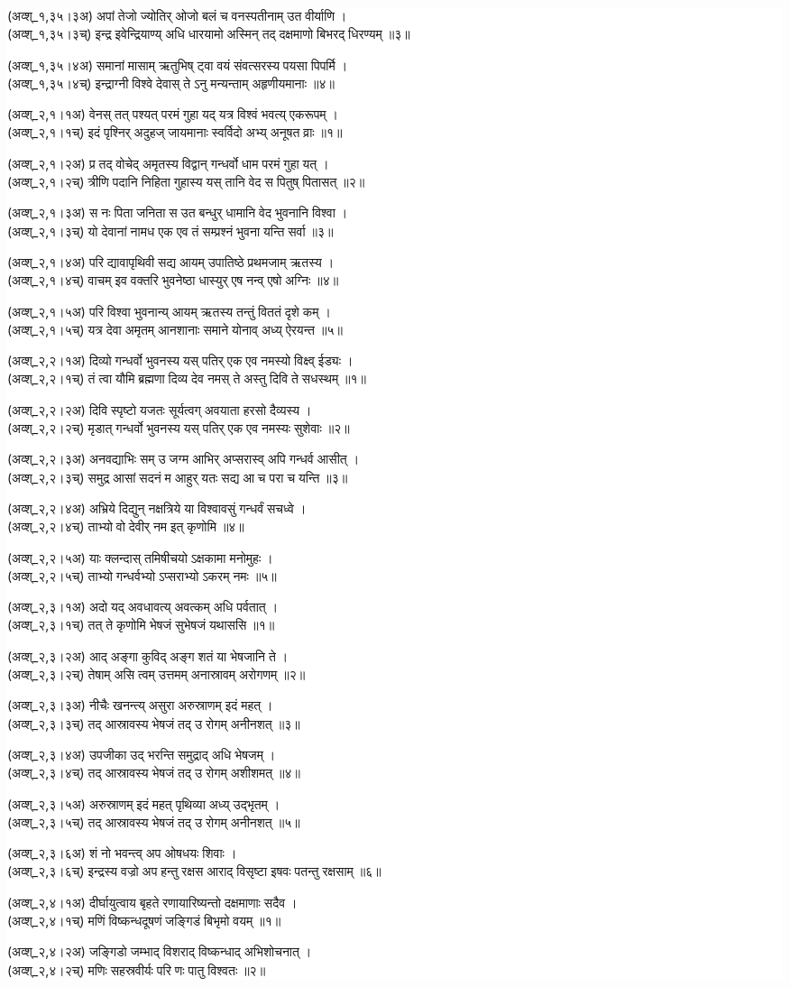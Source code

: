 (अव्श्_१,३५।३अ) अपां तेजो ज्योतिर् ओजो बलं च वनस्पतीनाम् उत वीर्याणि ।  
(अव्श्_१,३५।३च्) इन्द्र इवेन्द्रियाण्य् अधि धारयामो अस्मिन् तद् दक्षमाणो बिभरद् धिरण्यम् ॥३॥  
  
(अव्श्_१,३५।४अ) समानां मासाम् ऋतुभिष् ट्वा वयं संवत्सरस्य पयसा पिपर्मि ।  
(अव्श्_१,३५।४च्) इन्द्राग्नी विश्वे देवास् ते ऽनु मन्यन्ताम् अहृणीयमानाः ॥४॥  

(अव्श्_२,१।१अ) वेनस् तत् पश्यत् परमं गुहा यद् यत्र विश्वं भवत्य् एकरूपम् ।  
(अव्श्_२,१।१च्) इदं पृश्निर् अदुहज् जायमानाः स्वर्विदो अभ्य् अनूषत व्राः ॥१॥  
  
(अव्श्_२,१।२अ) प्र तद् वोचेद् अमृतस्य विद्वान् गन्धर्वो धाम परमं गुहा यत् ।  
(अव्श्_२,१।२च्) त्रीणि पदानि निहिता गुहास्य यस् तानि वेद स पितुष् पितासत् ॥२॥  
  
(अव्श्_२,१।३अ) स नः पिता जनिता स उत बन्धुर् धामानि वेद भुवनानि विश्वा ।  
(अव्श्_२,१।३च्) यो देवानां नामध एक एव तं सम्प्रश्नं भुवना यन्ति सर्वा ॥३॥  
  
(अव्श्_२,१।४अ) परि द्यावापृथिवी सद्य आयम् उपातिष्ठे प्रथमजाम् ऋतस्य ।  
(अव्श्_२,१।४च्) वाचम् इव वक्तरि भुवनेष्ठा धास्युर् एष नन्व् एषो अग्निः ॥४॥  
  
(अव्श्_२,१।५अ) परि विश्वा भुवनान्य् आयम् ऋतस्य तन्तुं विततं दृशे कम् ।  
(अव्श्_२,१।५च्) यत्र देवा अमृतम् आनशानाः समाने योनाव् अध्य् ऐरयन्त ॥५॥  

(अव्श्_२,२।१अ) दिव्यो गन्धर्वो भुवनस्य यस् पतिर् एक एव नमस्यो विक्ष्व् ईड्यः ।  
(अव्श्_२,२।१च्) तं त्वा यौमि ब्रह्मणा दिव्य देव नमस् ते अस्तु दिवि ते सधस्थम् ॥१॥  
  
(अव्श्_२,२।२अ) दिवि स्पृष्टो यजतः सूर्यत्वग् अवयाता हरसो दैव्यस्य ।  
(अव्श्_२,२।२च्) मृडात् गन्धर्वो भुवनस्य यस् पतिर् एक एव नमस्यः सुशेवाः ॥२॥  
  
(अव्श्_२,२।३अ) अनवद्याभिः सम् उ जग्म आभिर् अप्सरास्व् अपि गन्धर्व आसीत् ।  
(अव्श्_२,२।३च्) समुद्र आसां सदनं म आहुर् यतः सद्य आ च परा च यन्ति ॥३॥  
  
(अव्श्_२,२।४अ) अभ्रिये दिद्युन् नक्षत्रिये या विश्वावसुं गन्धर्वं सचध्वे ।  
(अव्श्_२,२।४च्) ताभ्यो वो देवीर् नम इत् कृणोमि ॥४॥  
  
(अव्श्_२,२।५अ) याः क्लन्दास् तमिषीचयो ऽक्षकामा मनोमुहः ।  
(अव्श्_२,२।५च्) ताभ्यो गन्धर्वभ्यो ऽप्सराभ्यो ऽकरम् नमः ॥५॥  

(अव्श्_२,३।१अ) अदो यद् अवधावत्य् अवत्कम् अधि पर्वतात् ।  
(अव्श्_२,३।१च्) तत् ते कृणोमि भेषजं सुभेषजं यथाससि ॥१॥  
  
(अव्श्_२,३।२अ) आद् अङ्गा कुविद् अङ्ग शतं या भेषजानि ते ।  
(अव्श्_२,३।२च्) तेषाम् असि त्वम् उत्तमम् अनास्रावम् अरोगणम् ॥२॥  
  
(अव्श्_२,३।३अ) नीचैः खनन्त्य् असुरा अरुस्राणम् इदं महत् ।  
(अव्श्_२,३।३च्) तद् आस्रावस्य भेषजं तद् उ रोगम् अनीनशत् ॥३॥  
  
(अव्श्_२,३।४अ) उपजीका उद् भरन्ति समुद्राद् अधि भेषजम् ।  
(अव्श्_२,३।४च्) तद् आस्रावस्य भेषजं तद् उ रोगम् अशीशमत् ॥४॥  
  
(अव्श्_२,३।५अ) अरुस्राणम् इदं महत् पृथिव्या अध्य् उद्भृतम् ।  
(अव्श्_२,३।५च्) तद् आस्रावस्य भेषजं तद् उ रोगम् अनीनशत् ॥५॥  
  
(अव्श्_२,३।६अ) शं नो भवन्त्व् अप ओषधयः शिवाः ।  
(अव्श्_२,३।६च्) इन्द्रस्य वज्रो अप हन्तु रक्षस आराद् विसृष्टा इषवः पतन्तु रक्षसाम् ॥६॥  

(अव्श्_२,४।१अ) दीर्घायुत्वाय बृहते रणायारिष्यन्तो दक्षमाणाः सदैव ।  
(अव्श्_२,४।१च्) मणिं विष्कन्धदूषणं जङ्गिडं बिभृमो वयम् ॥१॥  
  
(अव्श्_२,४।२अ) जङ्गिडो जम्भाद् विशराद् विष्कन्धाद् अभिशोचनात् ।  
(अव्श्_२,४।२च्) मणिः सहस्रवीर्यः परि णः पातु विश्वतः ॥२॥  
  
